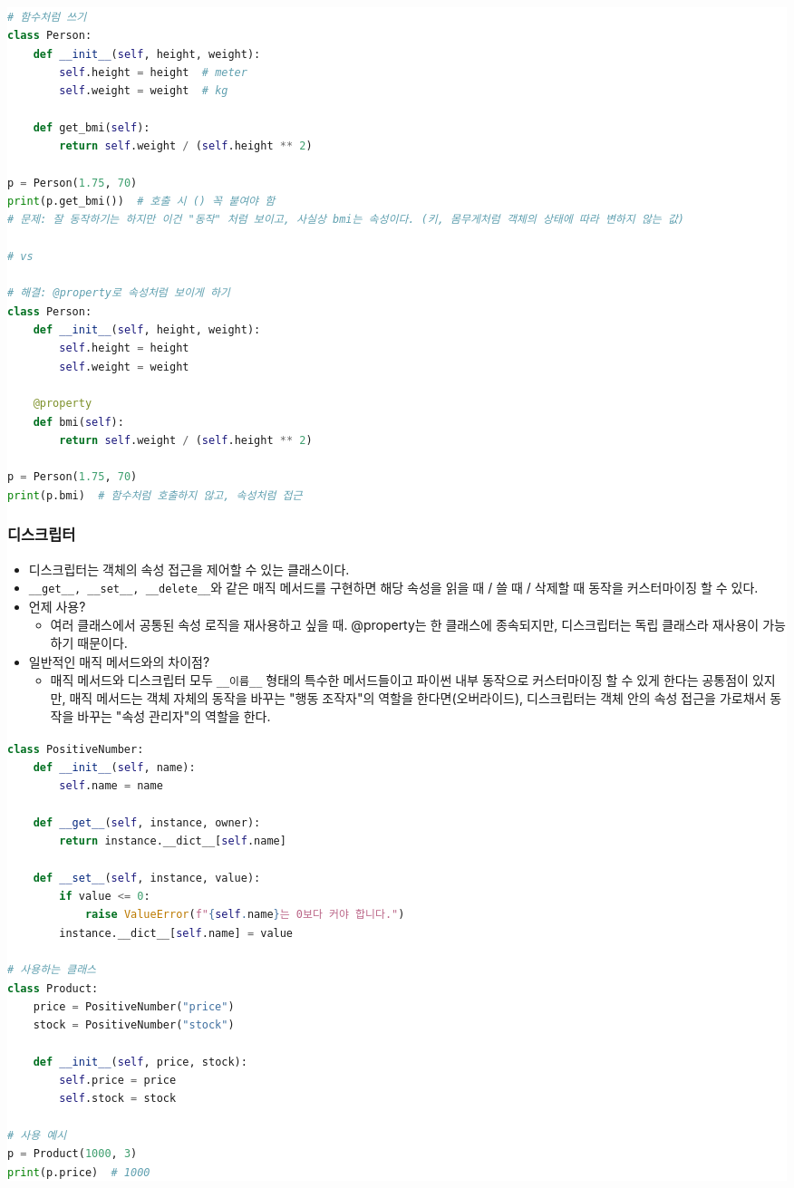 ```python
# 함수처럼 쓰기
class Person:
    def __init__(self, height, weight):
        self.height = height  # meter
        self.weight = weight  # kg

    def get_bmi(self):
        return self.weight / (self.height ** 2)

p = Person(1.75, 70)
print(p.get_bmi())  # 호출 시 () 꼭 붙여야 함
# 문제: 잘 동작하기는 하지만 이건 "동작" 처럼 보이고, 사실상 bmi는 속성이다. (키, 몸무게처럼 객체의 상태에 따라 변하지 않는 값)

# vs

# 해결: @property로 속성처럼 보이게 하기 
class Person:
    def __init__(self, height, weight):
        self.height = height
        self.weight = weight

    @property
    def bmi(self):
        return self.weight / (self.height ** 2)

p = Person(1.75, 70)
print(p.bmi)  # 함수처럼 호출하지 않고, 속성처럼 접근
```

### 디스크립터
- 디스크립터는 객체의 속성 접근을 제어할 수 있는 클래스이다. 
- `__get__, __set__, __delete__`와 같은 매직 메서드를 구현하면 해당 속성을 읽을 때 / 쓸 때 / 삭제할 때 동작을 커스터마이징 할 수 있다.
- 언제 사용? 
    - 여러 클래스에서 공통된 속성 로직을 재사용하고 싶을 때. @property는 한 클래스에 종속되지만, 디스크립터는 독립 클래스라 재사용이 가능하기 때문이다. 
- 일반적인 매직 메서드와의 차이점? 
    - 매직 메서드와 디스크립터 모두 `__이름__` 형태의 특수한 메서드들이고 파이썬 내부 동작으로 커스터마이징 할 수 있게 한다는 공통점이 있지만, 매직 메서드는 객체 자체의 동작을 바꾸는 "행동 조작자"의 역할을 한다면(오버라이드), 디스크립터는 객체 안의 속성 접근을 가로채서 동작을 바꾸는 "속성 관리자"의 역할을 한다.
     
```python
class PositiveNumber:
    def __init__(self, name):
        self.name = name

    def __get__(self, instance, owner):
        return instance.__dict__[self.name]

    def __set__(self, instance, value):
        if value <= 0:
            raise ValueError(f"{self.name}는 0보다 커야 합니다.")
        instance.__dict__[self.name] = value

# 사용하는 클래스
class Product:
    price = PositiveNumber("price")
    stock = PositiveNumber("stock")

    def __init__(self, price, stock):
        self.price = price
        self.stock = stock

# 사용 예시
p = Product(1000, 3)
print(p.price)  # 1000
```